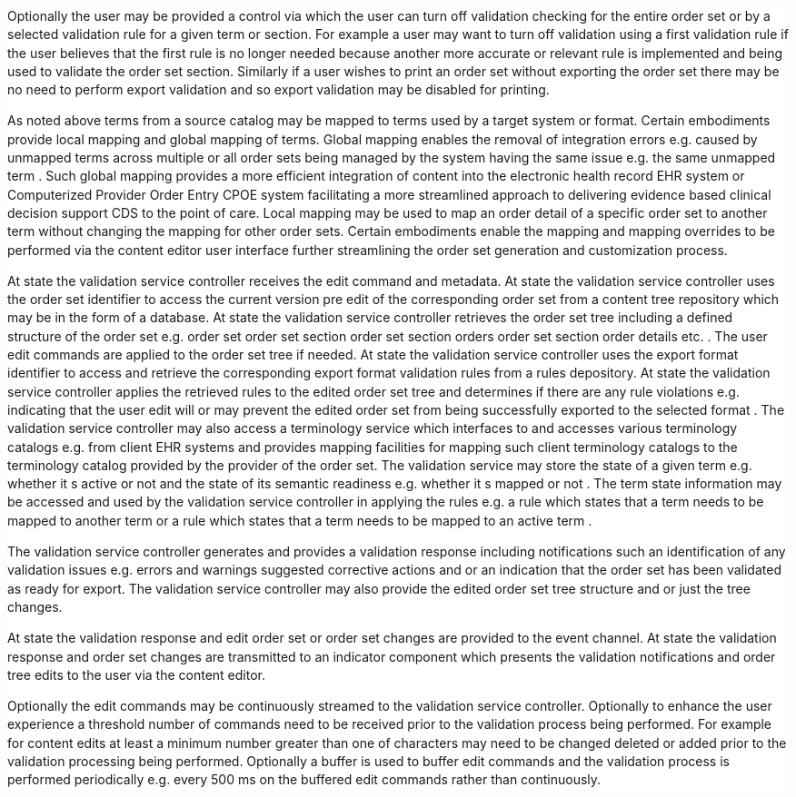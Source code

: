 Optionally the user may be provided a control via which the user can turn off validation checking for the entire order set or by a selected validation rule for a given term or section. For example a user may want to turn off validation using a first validation rule if the user believes that the first rule is no longer needed because another more accurate or relevant rule is implemented and being used to validate the order set section. Similarly if a user wishes to print an order set without exporting the order set there may be no need to perform export validation and so export validation may be disabled for printing.

As noted above terms from a source catalog may be mapped to terms used by a target system or format. Certain embodiments provide local mapping and global mapping of terms. Global mapping enables the removal of integration errors e.g. caused by unmapped terms across multiple or all order sets being managed by the system having the same issue e.g. the same unmapped term . Such global mapping provides a more efficient integration of content into the electronic health record EHR system or Computerized Provider Order Entry CPOE system facilitating a more streamlined approach to delivering evidence based clinical decision support CDS to the point of care. Local mapping may be used to map an order detail of a specific order set to another term without changing the mapping for other order sets. Certain embodiments enable the mapping and mapping overrides to be performed via the content editor user interface further streamlining the order set generation and customization process.

At state the validation service controller receives the edit command and metadata. At state the validation service controller uses the order set identifier to access the current version pre edit of the corresponding order set from a content tree repository which may be in the form of a database. At state the validation service controller retrieves the order set tree including a defined structure of the order set e.g. order set order set section order set section orders order set section order details etc. . The user edit commands are applied to the order set tree if needed. At state the validation service controller uses the export format identifier to access and retrieve the corresponding export format validation rules from a rules depository. At state the validation service controller applies the retrieved rules to the edited order set tree and determines if there are any rule violations e.g. indicating that the user edit will or may prevent the edited order set from being successfully exported to the selected format . The validation service controller may also access a terminology service which interfaces to and accesses various terminology catalogs e.g. from client EHR systems and provides mapping facilities for mapping such client terminology catalogs to the terminology catalog provided by the provider of the order set. The validation service may store the state of a given term e.g. whether it s active or not and the state of its semantic readiness e.g. whether it s mapped or not . The term state information may be accessed and used by the validation service controller in applying the rules e.g. a rule which states that a term needs to be mapped to another term or a rule which states that a term needs to be mapped to an active term .

The validation service controller generates and provides a validation response including notifications such an identification of any validation issues e.g. errors and warnings suggested corrective actions and or an indication that the order set has been validated as ready for export. The validation service controller may also provide the edited order set tree structure and or just the tree changes.

At state the validation response and edit order set or order set changes are provided to the event channel. At state the validation response and order set changes are transmitted to an indicator component which presents the validation notifications and order tree edits to the user via the content editor.

Optionally the edit commands may be continuously streamed to the validation service controller. Optionally to enhance the user experience a threshold number of commands need to be received prior to the validation process being performed. For example for content edits at least a minimum number greater than one of characters may need to be changed deleted or added prior to the validation processing being performed. Optionally a buffer is used to buffer edit commands and the validation process is performed periodically e.g. every 500 ms on the buffered edit commands rather than continuously.
